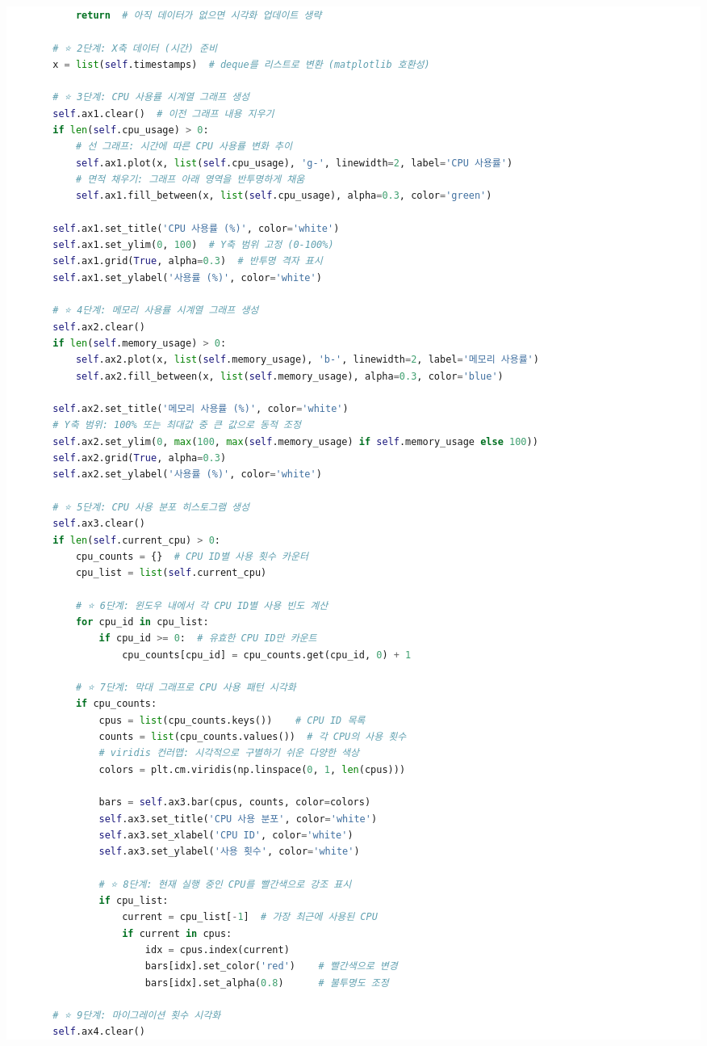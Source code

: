 ```python
            return  # 아직 데이터가 없으면 시각화 업데이트 생략

        # ⭐ 2단계: X축 데이터 (시간) 준비
        x = list(self.timestamps)  # deque를 리스트로 변환 (matplotlib 호환성)

        # ⭐ 3단계: CPU 사용률 시계열 그래프 생성
        self.ax1.clear()  # 이전 그래프 내용 지우기
        if len(self.cpu_usage) > 0:
            # 선 그래프: 시간에 따른 CPU 사용률 변화 추이
            self.ax1.plot(x, list(self.cpu_usage), 'g-', linewidth=2, label='CPU 사용률')
            # 면적 채우기: 그래프 아래 영역을 반투명하게 채움
            self.ax1.fill_between(x, list(self.cpu_usage), alpha=0.3, color='green')

        self.ax1.set_title('CPU 사용률 (%)', color='white')
        self.ax1.set_ylim(0, 100)  # Y축 범위 고정 (0-100%)
        self.ax1.grid(True, alpha=0.3)  # 반투명 격자 표시
        self.ax1.set_ylabel('사용률 (%)', color='white')

        # ⭐ 4단계: 메모리 사용률 시계열 그래프 생성
        self.ax2.clear()
        if len(self.memory_usage) > 0:
            self.ax2.plot(x, list(self.memory_usage), 'b-', linewidth=2, label='메모리 사용률')
            self.ax2.fill_between(x, list(self.memory_usage), alpha=0.3, color='blue')

        self.ax2.set_title('메모리 사용률 (%)', color='white')
        # Y축 범위: 100% 또는 최대값 중 큰 값으로 동적 조정
        self.ax2.set_ylim(0, max(100, max(self.memory_usage) if self.memory_usage else 100))
        self.ax2.grid(True, alpha=0.3)
        self.ax2.set_ylabel('사용률 (%)', color='white')

        # ⭐ 5단계: CPU 사용 분포 히스토그램 생성
        self.ax3.clear()
        if len(self.current_cpu) > 0:
            cpu_counts = {}  # CPU ID별 사용 횟수 카운터
            cpu_list = list(self.current_cpu)

            # ⭐ 6단계: 윈도우 내에서 각 CPU ID별 사용 빈도 계산
            for cpu_id in cpu_list:
                if cpu_id >= 0:  # 유효한 CPU ID만 카운트
                    cpu_counts[cpu_id] = cpu_counts.get(cpu_id, 0) + 1

            # ⭐ 7단계: 막대 그래프로 CPU 사용 패턴 시각화
            if cpu_counts:
                cpus = list(cpu_counts.keys())    # CPU ID 목록
                counts = list(cpu_counts.values())  # 각 CPU의 사용 횟수
                # viridis 컨러맵: 시각적으로 구별하기 쉬운 다양한 색상
                colors = plt.cm.viridis(np.linspace(0, 1, len(cpus)))

                bars = self.ax3.bar(cpus, counts, color=colors)
                self.ax3.set_title('CPU 사용 분포', color='white')
                self.ax3.set_xlabel('CPU ID', color='white')
                self.ax3.set_ylabel('사용 횟수', color='white')

                # ⭐ 8단계: 현재 실행 중인 CPU를 빨간색으로 강조 표시
                if cpu_list:
                    current = cpu_list[-1]  # 가장 최근에 사용된 CPU
                    if current in cpus:
                        idx = cpus.index(current)
                        bars[idx].set_color('red')    # 빨간색으로 변경
                        bars[idx].set_alpha(0.8)      # 불투명도 조정

        # ⭐ 9단계: 마이그레이션 횟수 시각화
        self.ax4.clear()
```